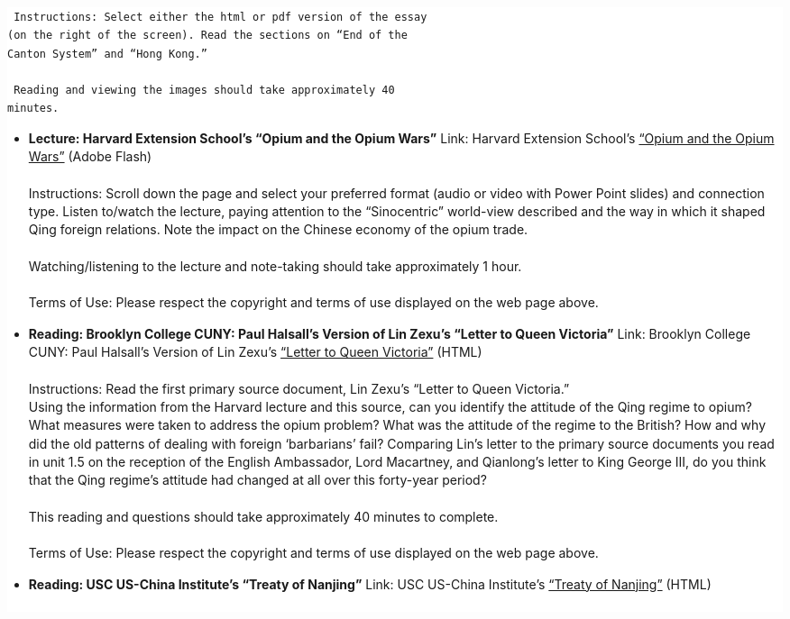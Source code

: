      Instructions: Select either the html or pdf version of the essay
    (on the right of the screen). Read the sections on “End of the
    Canton System” and “Hong Kong.”  
        
     Reading and viewing the images should take approximately 40
    minutes. 

-   **Lecture: Harvard Extension School’s “Opium and the Opium Wars”**
    Link: Harvard Extension School’s [“Opium and the Opium
    Wars”](http://www.extension.harvard.edu/open-learning-initiative/china-history)
    (Adobe Flash)  
        
     Instructions: Scroll down the page and select your preferred format
    (audio or video with Power Point slides) and connection type. Listen
    to/watch the lecture, paying attention to the “Sinocentric”
    world-view described and the way in which it shaped Qing foreign
    relations. Note the impact on the Chinese economy of the opium
    trade.  
        
     Watching/listening to the lecture and note-taking should take
    approximately 1 hour.  
        
     Terms of Use: Please respect the copyright and terms of use
    displayed on the web page above.

-   **Reading: Brooklyn College CUNY: Paul Halsall’s Version of Lin
    Zexu’s “Letter to Queen Victoria”**
    Link: Brooklyn College CUNY: Paul Halsall’s Version of Lin Zexu’s
    [“Letter to Queen
    Victoria”](http://web.archive.org/web/20130516183045/http://academic.brooklyn.cuny.edu/core9/phalsall/texts/com-lin.html)
    (HTML)  
        
     Instructions: Read the first primary source document, Lin Zexu’s
    “Letter to Queen Victoria.”  
     Using the information from the Harvard lecture and this source, can
    you identify the attitude of the Qing regime to opium? What measures
    were taken to address the opium problem? What was the attitude of
    the regime to the British? How and why did the old patterns of
    dealing with foreign ‘barbarians’ fail? Comparing Lin’s letter to
    the primary source documents you read in unit 1.5 on the reception
    of the English Ambassador, Lord Macartney, and Qianlong’s letter to
    King George III, do you think that the Qing regime’s attitude had
    changed at all over this forty-year period?  
        
     This reading and questions should take approximately 40 minutes to
    complete.  
        
     Terms of Use: Please respect the copyright and terms of use
    displayed on the web page above.

-   **Reading: USC US-China Institute’s “Treaty of Nanjing”**
    Link: USC US-China Institute’s [“Treaty of
    Nanjing”](http://china.usc.edu/ShowArticle.aspx?articleID=403&AspxAutoDetectCookieSupport=1)
    (HTML)  
        